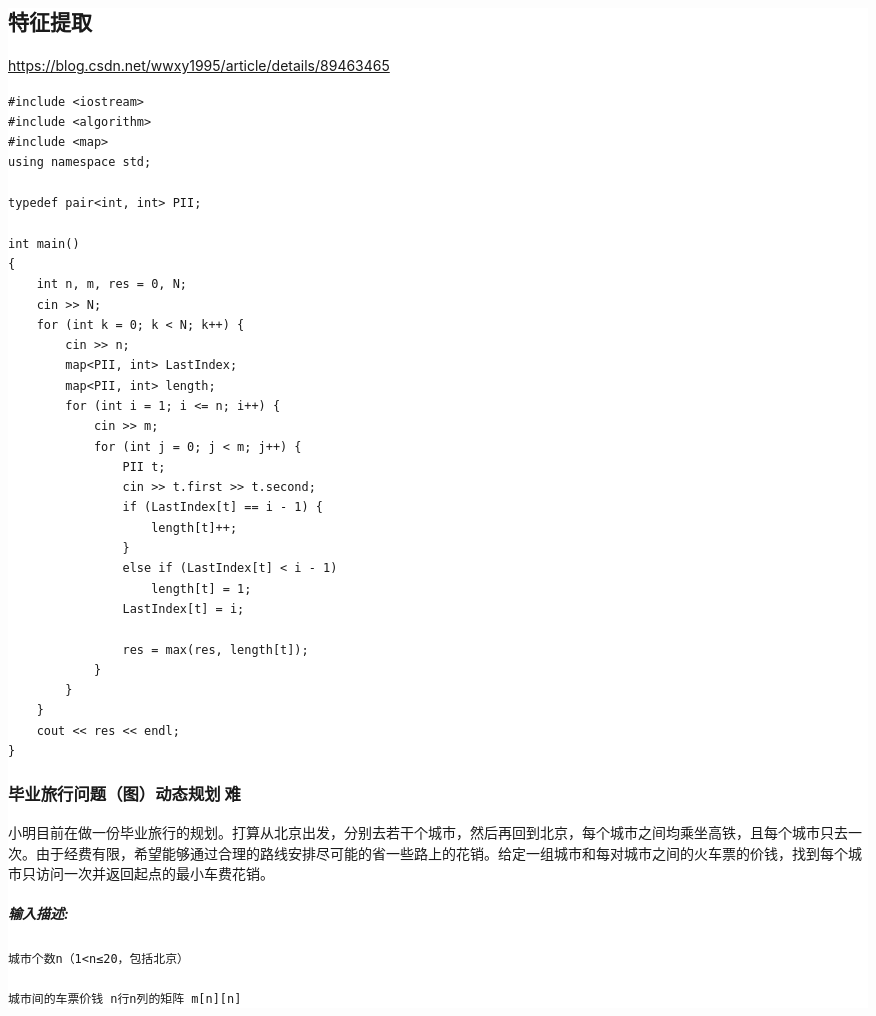 ## 特征提取

https://blog.csdn.net/wwxy1995/article/details/89463465

```
#include <iostream>
#include <algorithm>
#include <map>
using namespace std;

typedef pair<int, int> PII;

int main()
{
	int n, m, res = 0, N;
	cin >> N;
	for (int k = 0; k < N; k++) {
		cin >> n;
		map<PII, int> LastIndex;
		map<PII, int> length;
		for (int i = 1; i <= n; i++) {
			cin >> m;
			for (int j = 0; j < m; j++) {
				PII t;
				cin >> t.first >> t.second;
				if (LastIndex[t] == i - 1) {
					length[t]++;
				}
				else if (LastIndex[t] < i - 1)
					length[t] = 1;
				LastIndex[t] = i;

				res = max(res, length[t]);
			}
		}
	}
	cout << res << endl;
}
```

### 毕业旅行问题（图）动态规划 难

小明目前在做一份毕业旅行的规划。打算从北京出发，分别去若干个城市，然后再回到北京，每个城市之间均乘坐高铁，且每个城市只去一次。由于经费有限，希望能够通过合理的路线安排尽可能的省一些路上的花销。给定一组城市和每对城市之间的火车票的价钱，找到每个城市只访问一次并返回起点的最小车费花销。



##### **输入描述:**

```
城市个数n（1<n≤20，包括北京）

城市间的车票价钱 n行n列的矩阵 m[n][n]
```
